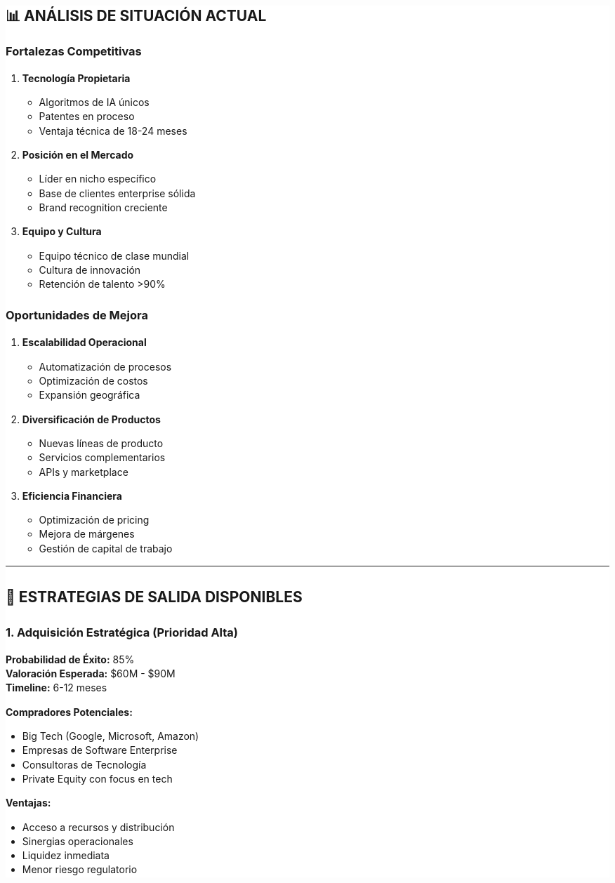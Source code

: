 
## 📊 ANÁLISIS DE SITUACIÓN ACTUAL

### Fortalezas Competitivas
1. **Tecnología Propietaria**
   - Algoritmos de IA únicos
   - Patentes en proceso
   - Ventaja técnica de 18-24 meses

2. **Posición en el Mercado**
   - Líder en nicho específico
   - Base de clientes enterprise sólida
   - Brand recognition creciente

3. **Equipo y Cultura**
   - Equipo técnico de clase mundial
   - Cultura de innovación
   - Retención de talento >90%

### Oportunidades de Mejora
1. **Escalabilidad Operacional**
   - Automatización de procesos
   - Optimización de costos
   - Expansión geográfica

2. **Diversificación de Productos**
   - Nuevas líneas de producto
   - Servicios complementarios
   - APIs y marketplace

3. **Eficiencia Financiera**
   - Optimización de pricing
   - Mejora de márgenes
   - Gestión de capital de trabajo

---

## 🎯 ESTRATEGIAS DE SALIDA DISPONIBLES

### 1. Adquisición Estratégica (Prioridad Alta)
**Probabilidad de Éxito:** 85%  
**Valoración Esperada:** $60M - $90M  
**Timeline:** 6-12 meses

**Compradores Potenciales:**
- Big Tech (Google, Microsoft, Amazon)
- Empresas de Software Enterprise
- Consultoras de Tecnología
- Private Equity con focus en tech

**Ventajas:**
- Acceso a recursos y distribución
- Sinergias operacionales
- Liquidez inmediata
- Menor riesgo regulatorio
